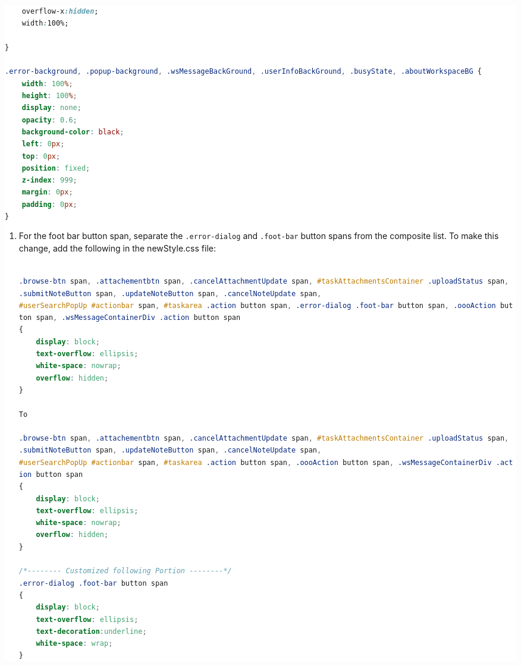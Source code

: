    ```css
       overflow-x:hidden;
       width:100%;
    
   }
    
   .error-background, .popup-background, .wsMessageBackGround, .userInfoBackGround, .busyState, .aboutWorkspaceBG {
       width: 100%;
       height: 100%;
       display: none;
       opacity: 0.6;
       background-color: black;
       left: 0px;
       top: 0px;
       position: fixed;
       z-index: 999;
       margin: 0px;
       padding: 0px;
   }
   ```

1. For the foot bar button span, separate the `.error-dialog` and `.foot-bar` button spans from the composite list. To make this change, add the following in the newStyle.css file:

   ```css
   
   .browse-btn span, .attachementbtn span, .cancelAttachmentUpdate span, #taskAttachmentsContainer .uploadStatus span, .submitNoteButton span, .updateNoteButton span, .cancelNoteUpdate span,
   #userSearchPopUp #actionbar span, #taskarea .action button span, .error-dialog .foot-bar button span, .oooAction button span, .wsMessageContainerDiv .action button span
   {
       display: block;
       text-overflow: ellipsis;
       white-space: nowrap;
       overflow: hidden;
   }
    
   To
    
   .browse-btn span, .attachementbtn span, .cancelAttachmentUpdate span, #taskAttachmentsContainer .uploadStatus span, .submitNoteButton span, .updateNoteButton span, .cancelNoteUpdate span,
   #userSearchPopUp #actionbar span, #taskarea .action button span, .oooAction button span, .wsMessageContainerDiv .action button span
   {
       display: block;
       text-overflow: ellipsis;
       white-space: nowrap;
       overflow: hidden;
   }
    
   /*-------- Customized following Portion --------*/
   .error-dialog .foot-bar button span
   {
       display: block;
       text-overflow: ellipsis;
       text-decoration:underline;
       white-space: wrap;
   }
   ```
